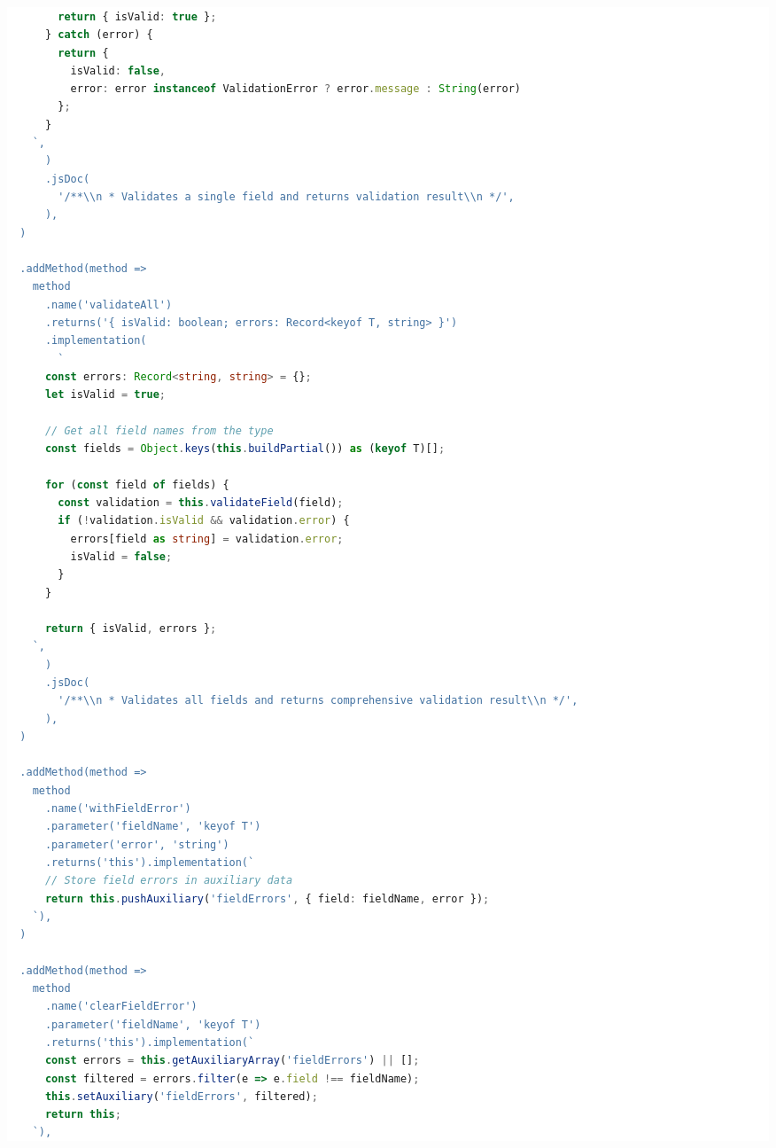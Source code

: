 ```typescript
        return { isValid: true };
      } catch (error) {
        return {
          isValid: false,
          error: error instanceof ValidationError ? error.message : String(error)
        };
      }
    `,
      )
      .jsDoc(
        '/**\\n * Validates a single field and returns validation result\\n */',
      ),
  )

  .addMethod(method =>
    method
      .name('validateAll')
      .returns('{ isValid: boolean; errors: Record<keyof T, string> }')
      .implementation(
        `
      const errors: Record<string, string> = {};
      let isValid = true;

      // Get all field names from the type
      const fields = Object.keys(this.buildPartial()) as (keyof T)[];

      for (const field of fields) {
        const validation = this.validateField(field);
        if (!validation.isValid && validation.error) {
          errors[field as string] = validation.error;
          isValid = false;
        }
      }

      return { isValid, errors };
    `,
      )
      .jsDoc(
        '/**\\n * Validates all fields and returns comprehensive validation result\\n */',
      ),
  )

  .addMethod(method =>
    method
      .name('withFieldError')
      .parameter('fieldName', 'keyof T')
      .parameter('error', 'string')
      .returns('this').implementation(`
      // Store field errors in auxiliary data
      return this.pushAuxiliary('fieldErrors', { field: fieldName, error });
    `),
  )

  .addMethod(method =>
    method
      .name('clearFieldError')
      .parameter('fieldName', 'keyof T')
      .returns('this').implementation(`
      const errors = this.getAuxiliaryArray('fieldErrors') || [];
      const filtered = errors.filter(e => e.field !== fieldName);
      this.setAuxiliary('fieldErrors', filtered);
      return this;
    `),
```